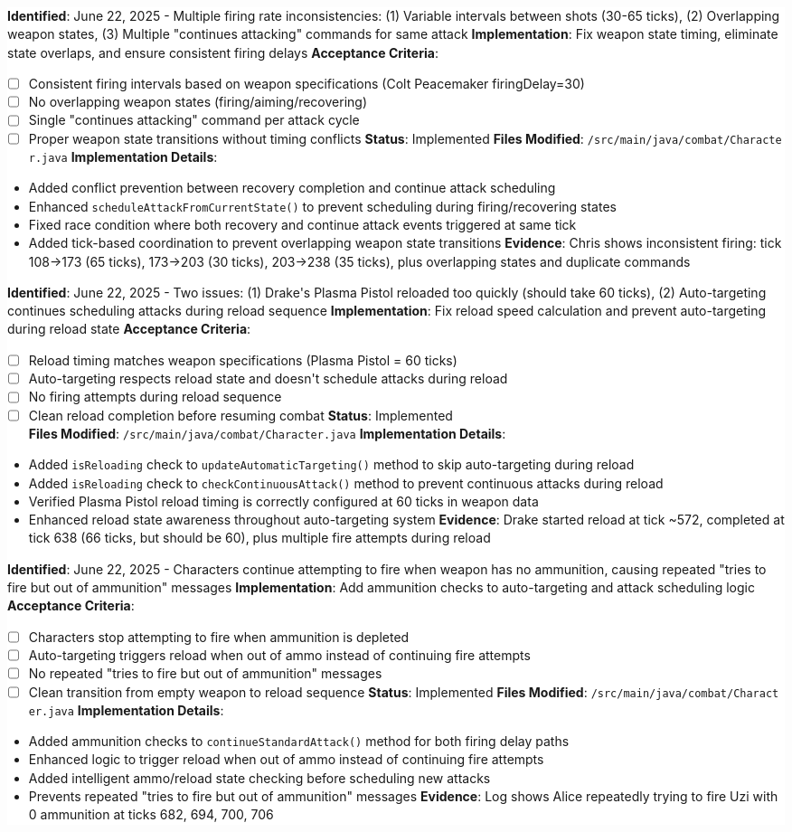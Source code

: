 **Identified**: June 22, 2025 - Multiple firing rate inconsistencies: (1) Variable intervals between shots (30-65 ticks), (2) Overlapping weapon states, (3) Multiple "continues attacking" commands for same attack
**Implementation**: Fix weapon state timing, eliminate state overlaps, and ensure consistent firing delays
**Acceptance Criteria**: 
- [ ] Consistent firing intervals based on weapon specifications (Colt Peacemaker firingDelay=30)
- [ ] No overlapping weapon states (firing/aiming/recovering)
- [ ] Single "continues attacking" command per attack cycle
- [ ] Proper weapon state transitions without timing conflicts
**Status**: Implemented
**Files Modified**: `/src/main/java/combat/Character.java`
**Implementation Details**:
- Added conflict prevention between recovery completion and continue attack scheduling
- Enhanced `scheduleAttackFromCurrentState()` to prevent scheduling during firing/recovering states
- Fixed race condition where both recovery and continue attack events triggered at same tick
- Added tick-based coordination to prevent overlapping weapon state transitions
**Evidence**: Chris shows inconsistent firing: tick 108→173 (65 ticks), 173→203 (30 ticks), 203→238 (35 ticks), plus overlapping states and duplicate commands

**Identified**: June 22, 2025 - Two issues: (1) Drake's Plasma Pistol reloaded too quickly (should take 60 ticks), (2) Auto-targeting continues scheduling attacks during reload sequence
**Implementation**: Fix reload speed calculation and prevent auto-targeting during reload state
**Acceptance Criteria**: 
- [ ] Reload timing matches weapon specifications (Plasma Pistol = 60 ticks)
- [ ] Auto-targeting respects reload state and doesn't schedule attacks during reload
- [ ] No firing attempts during reload sequence
- [ ] Clean reload completion before resuming combat
**Status**: Implemented  
**Files Modified**: `/src/main/java/combat/Character.java`
**Implementation Details**:
- Added `isReloading` check to `updateAutomaticTargeting()` method to skip auto-targeting during reload
- Added `isReloading` check to `checkContinuousAttack()` method to prevent continuous attacks during reload  
- Verified Plasma Pistol reload timing is correctly configured at 60 ticks in weapon data
- Enhanced reload state awareness throughout auto-targeting system
**Evidence**: Drake started reload at tick ~572, completed at tick 638 (66 ticks, but should be 60), plus multiple fire attempts during reload

**Identified**: June 22, 2025 - Characters continue attempting to fire when weapon has no ammunition, causing repeated "tries to fire but out of ammunition" messages
**Implementation**: Add ammunition checks to auto-targeting and attack scheduling logic
**Acceptance Criteria**: 
- [ ] Characters stop attempting to fire when ammunition is depleted
- [ ] Auto-targeting triggers reload when out of ammo instead of continuing fire attempts
- [ ] No repeated "tries to fire but out of ammunition" messages
- [ ] Clean transition from empty weapon to reload sequence
**Status**: Implemented
**Files Modified**: `/src/main/java/combat/Character.java`
**Implementation Details**:
- Added ammunition checks to `continueStandardAttack()` method for both firing delay paths
- Enhanced logic to trigger reload when out of ammo instead of continuing fire attempts
- Added intelligent ammo/reload state checking before scheduling new attacks
- Prevents repeated "tries to fire but out of ammunition" messages
**Evidence**: Log shows Alice repeatedly trying to fire Uzi with 0 ammunition at ticks 682, 694, 700, 706

